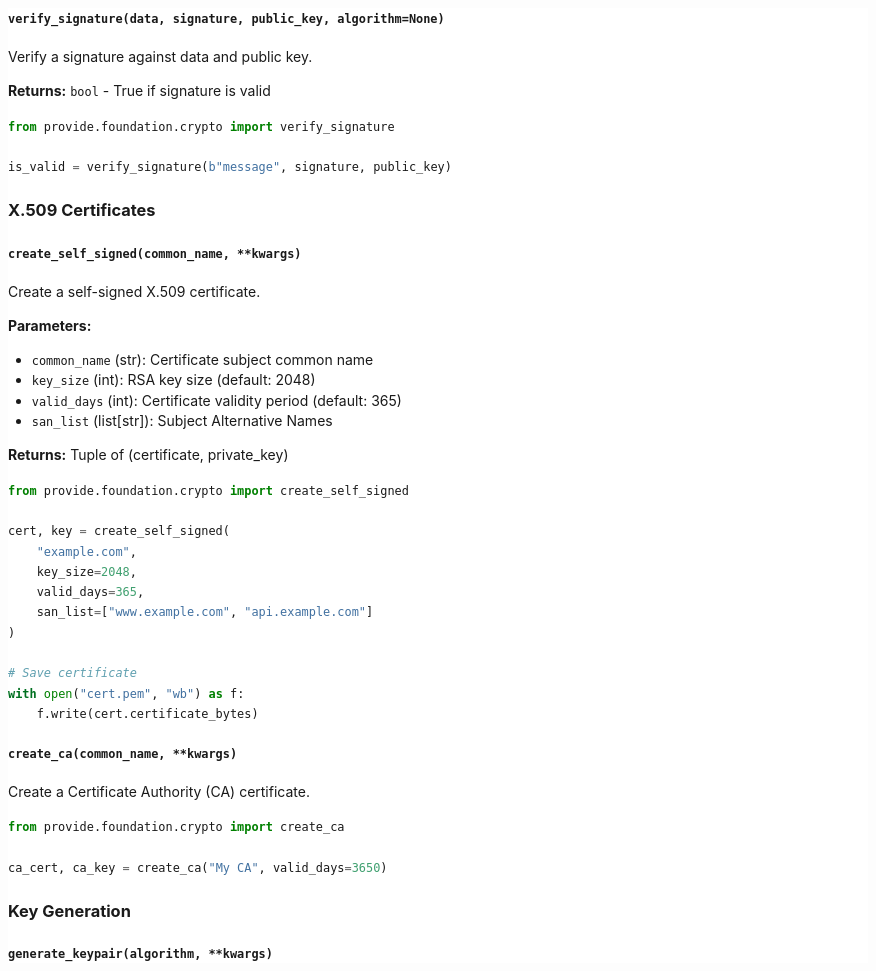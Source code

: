 #### `verify_signature(data, signature, public_key, algorithm=None)`

Verify a signature against data and public key.

**Returns:** `bool` - True if signature is valid

```python
from provide.foundation.crypto import verify_signature

is_valid = verify_signature(b"message", signature, public_key)
```

### X.509 Certificates

#### `create_self_signed(common_name, **kwargs)`

Create a self-signed X.509 certificate.

**Parameters:**
- `common_name` (str): Certificate subject common name
- `key_size` (int): RSA key size (default: 2048)
- `valid_days` (int): Certificate validity period (default: 365)
- `san_list` (list[str]): Subject Alternative Names

**Returns:** Tuple of (certificate, private_key)

```python
from provide.foundation.crypto import create_self_signed

cert, key = create_self_signed(
    "example.com",
    key_size=2048,
    valid_days=365,
    san_list=["www.example.com", "api.example.com"]
)

# Save certificate
with open("cert.pem", "wb") as f:
    f.write(cert.certificate_bytes)
```

#### `create_ca(common_name, **kwargs)`

Create a Certificate Authority (CA) certificate.

```python
from provide.foundation.crypto import create_ca

ca_cert, ca_key = create_ca("My CA", valid_days=3650)
```

### Key Generation

#### `generate_keypair(algorithm, **kwargs)`
